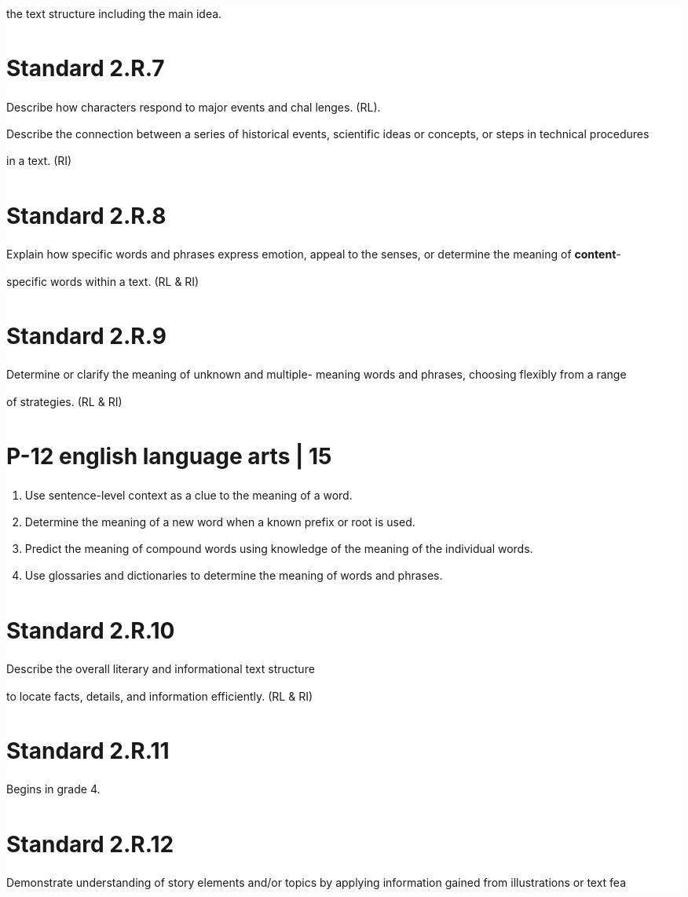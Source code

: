 the text structure including the main idea.

# Standard 2.R.7

Describe how characters respond to major events and chal­ lenges. (RL).

Describe the connection between a series of historical events, scientific ideas or concepts, or steps in technical procedures

in a text. (RI)

# Standard 2.R.8


Explain how specific words and phrases express emotion, appeal to the senses, or determine the meaning of **content**-

specific words within a text. (RL & RI)

# Standard 2.R.9


Determine or clarify the meaning of unknown and multiple- meaning words and phrases, choosing flexibly from a range

of strategies. (RL & RI)

# P-12 english language arts | 15

1. Use sentence-level context as a clue to the meaning of a word.

2. Determine the meaning of a new word when a known pre­fix or root is used.

3. Predict the meaning of compound words using knowledge of the meaning of the individual words.

4. Use glossaries and dictionaries to determine the meaning of words and phrases.

# Standard 2.R.10

Describe the overall literary and informational text structure

to locate facts, details, and information efficiently. (RL & RI)

# Standard 2.R.11

Begins in grade 4.

# Standard 2.R.12

Demonstrate understanding of story elements and/or topics by applying information gained from illustrations or text fea­
